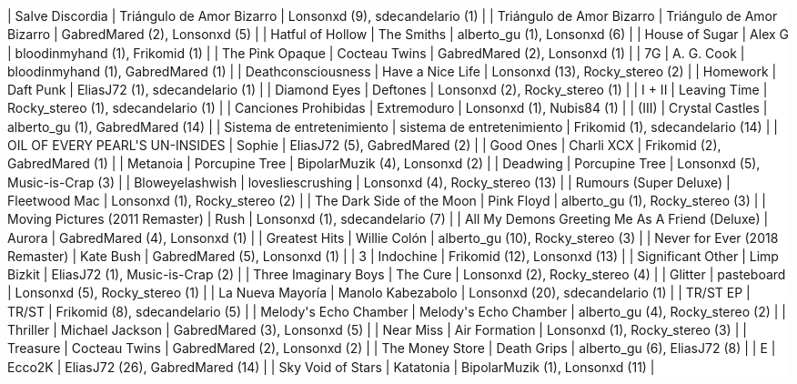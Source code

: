| Salve Discordia | Triángulo de Amor Bizarro | Lonsonxd (9), sdecandelario (1) |
| Triángulo de Amor Bizarro | Triángulo de Amor Bizarro | GabredMared (2), Lonsonxd (5) |
| Hatful of Hollow | The Smiths | alberto_gu (1), Lonsonxd (6) |
| House of Sugar | Alex G | bloodinmyhand (1), Frikomid (1) |
| The Pink Opaque | Cocteau Twins | GabredMared (2), Lonsonxd (1) |
| 7G | A. G. Cook | bloodinmyhand (1), GabredMared (1) |
| Deathconsciousness | Have a Nice Life | Lonsonxd (13), Rocky_stereo (2) |
| Homework | Daft Punk | EliasJ72 (1), sdecandelario (1) |
| Diamond Eyes | Deftones | Lonsonxd (2), Rocky_stereo (1) |
| I + II | Leaving Time | Rocky_stereo (1), sdecandelario (1) |
| Canciones Prohibidas | Extremoduro | Lonsonxd (1), Nubis84 (1) |
| (III) | Crystal Castles | alberto_gu (1), GabredMared (14) |
| Sistema de entretenimiento | sistema de entretenimiento | Frikomid (1), sdecandelario (14) |
| OIL OF EVERY PEARL'S UN-INSIDES | Sophie | EliasJ72 (5), GabredMared (2) |
| Good Ones | Charli XCX | Frikomid (2), GabredMared (1) |
| Metanoia | Porcupine Tree | BipolarMuzik (4), Lonsonxd (2) |
| Deadwing | Porcupine Tree | Lonsonxd (5), Music-is-Crap (3) |
| Bloweyelashwish | lovesliescrushing | Lonsonxd (4), Rocky_stereo (13) |
| Rumours (Super Deluxe) | Fleetwood Mac | Lonsonxd (1), Rocky_stereo (2) |
| The Dark Side of the Moon | Pink Floyd | alberto_gu (1), Rocky_stereo (3) |
| Moving Pictures (2011 Remaster) | Rush | Lonsonxd (1), sdecandelario (7) |
| All My Demons Greeting Me As A Friend (Deluxe) | Aurora | GabredMared (4), Lonsonxd (1) |
| Greatest Hits | Willie Colón | alberto_gu (10), Rocky_stereo (3) |
| Never for Ever (2018 Remaster) | Kate Bush | GabredMared (5), Lonsonxd (1) |
| 3 | Indochine | Frikomid (12), Lonsonxd (13) |
| Significant Other | Limp Bizkit | EliasJ72 (1), Music-is-Crap (2) |
| Three Imaginary Boys | The Cure | Lonsonxd (2), Rocky_stereo (4) |
| Glitter | pasteboard | Lonsonxd (5), Rocky_stereo (1) |
| La Nueva Mayoría | Manolo Kabezabolo | Lonsonxd (20), sdecandelario (1) |
| TR/ST EP | TR/ST | Frikomid (8), sdecandelario (5) |
| Melody's Echo Chamber | Melody's Echo Chamber | alberto_gu (4), Rocky_stereo (2) |
| Thriller | Michael Jackson | GabredMared (3), Lonsonxd (5) |
| Near Miss | Air Formation | Lonsonxd (1), Rocky_stereo (3) |
| Treasure | Cocteau Twins | GabredMared (2), Lonsonxd (2) |
| The Money Store | Death Grips | alberto_gu (6), EliasJ72 (8) |
| E | Ecco2K | EliasJ72 (26), GabredMared (14) |
| Sky Void of Stars | Katatonia | BipolarMuzik (1), Lonsonxd (11) |